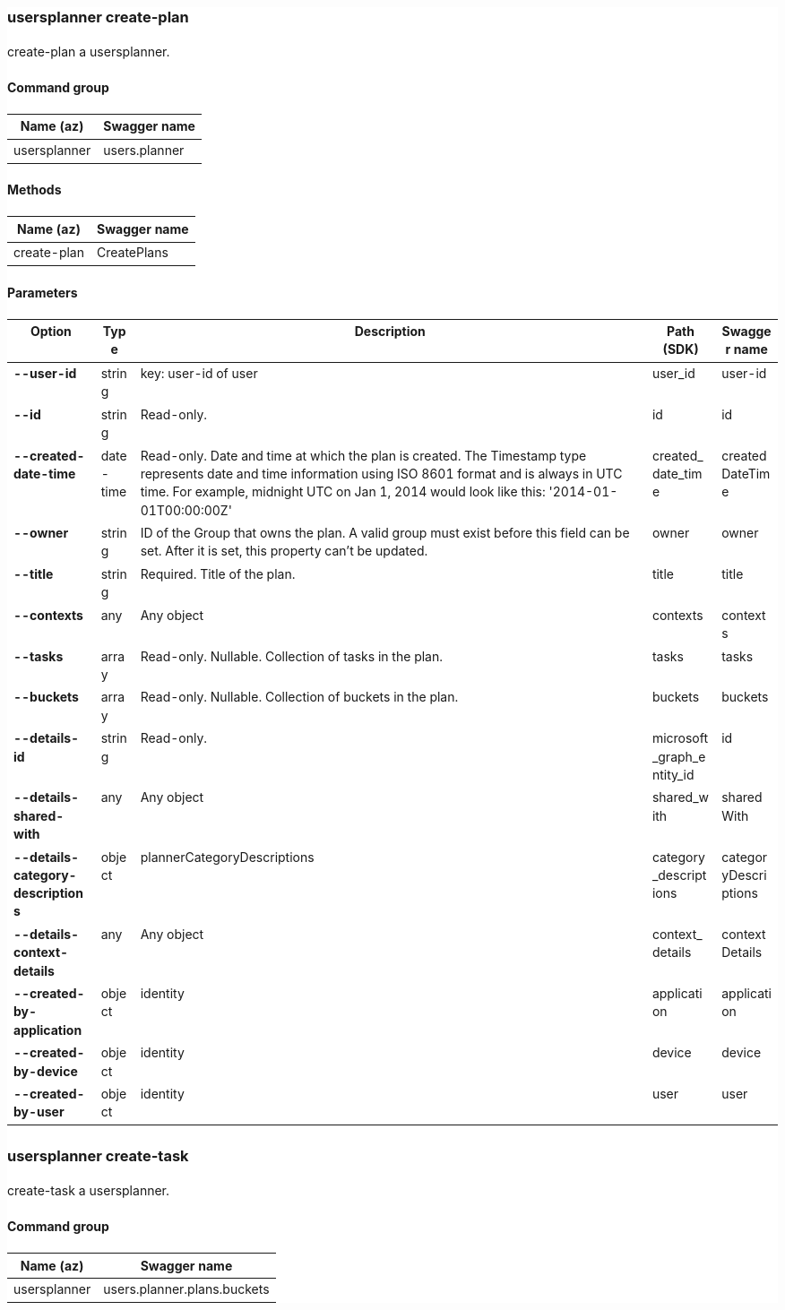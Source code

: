 ### usersplanner create-plan

create-plan a usersplanner.

#### Command group
|Name (az)|Swagger name|
|---------|------------|
|usersplanner|users.planner|

#### Methods
|Name (az)|Swagger name|
|---------|------------|
|create-plan|CreatePlans|

#### Parameters
|Option|Type|Description|Path (SDK)|Swagger name|
|------|----|-----------|----------|------------|
|**--user-id**|string|key: user-id of user|user_id|user-id|
|**--id**|string|Read-only.|id|id|
|**--created-date-time**|date-time|Read-only. Date and time at which the plan is created. The Timestamp type represents date and time information using ISO 8601 format and is always in UTC time. For example, midnight UTC on Jan 1, 2014 would look like this: '2014-01-01T00:00:00Z'|created_date_time|createdDateTime|
|**--owner**|string|ID of the Group that owns the plan. A valid group must exist before this field can be set. After it is set, this property can’t be updated.|owner|owner|
|**--title**|string|Required. Title of the plan.|title|title|
|**--contexts**|any|Any object|contexts|contexts|
|**--tasks**|array|Read-only. Nullable. Collection of tasks in the plan.|tasks|tasks|
|**--buckets**|array|Read-only. Nullable. Collection of buckets in the plan.|buckets|buckets|
|**--details-id**|string|Read-only.|microsoft_graph_entity_id|id|
|**--details-shared-with**|any|Any object|shared_with|sharedWith|
|**--details-category-descriptions**|object|plannerCategoryDescriptions|category_descriptions|categoryDescriptions|
|**--details-context-details**|any|Any object|context_details|contextDetails|
|**--created-by-application**|object|identity|application|application|
|**--created-by-device**|object|identity|device|device|
|**--created-by-user**|object|identity|user|user|

### usersplanner create-task

create-task a usersplanner.

#### Command group
|Name (az)|Swagger name|
|---------|------------|
|usersplanner|users.planner.plans.buckets|
